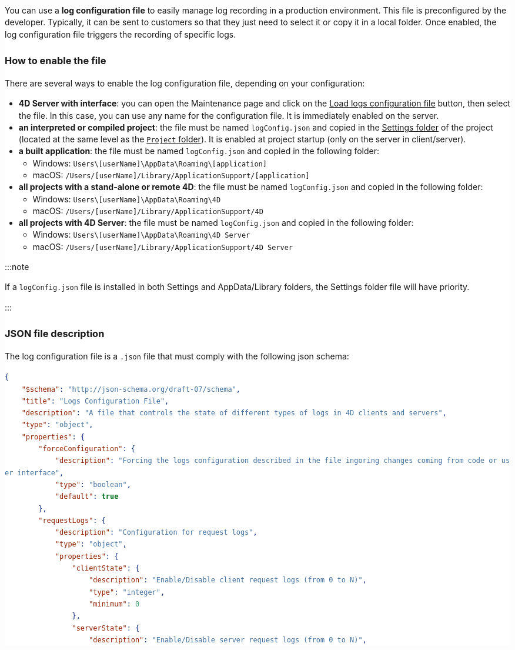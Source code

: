 You can use a **log configuration file** to easily manage log recording in a production environment. This file is preconfigured by the developer. Typically, it can be sent to customers so that they just need to select it or copy it in a local folder. Once enabled, the log configuration file triggers the recording of specific logs.

### How to enable the file

There are several ways to enable the log configuration file, depending on your configuration:

- **4D Server with interface**: you can open the Maintenance page and click on the [Load logs configuration file](ServerWindow/maintenance.md#load-logs-configuration-file) button, then select the file. In this case, you can use any name for the configuration file. It is immediately enabled on the server.
- **an interpreted or compiled project**: the file must be named `logConfig.json` and copied in the [Settings folder](../Project/architecture.md#settings-1) of the project (located at the same level as the [`Project` folder](../Project/architecture.md#project-folder)). It is enabled at project startup (only on the server in client/server).
- **a built application**: the file must be named `logConfig.json` and copied in the following folder:
    * Windows: `Users\[userName]\AppData\Roaming\[application]`
    * macOS: `/Users/[userName]/Library/ApplicationSupport/[application]`
- **all projects with a stand-alone or remote 4D**: the file must be named `logConfig.json` and copied in the following folder:
    * Windows: `Users\[userName]\AppData\Roaming\4D`
    * macOS: `/Users/[userName]/Library/ApplicationSupport/4D`
- **all projects with 4D Server**: the file must be named `logConfig.json` and copied in the following folder:
    * Windows: `Users\[userName]\AppData\Roaming\4D Server`
    * macOS: `/Users/[userName]/Library/ApplicationSupport/4D Server`

:::note

If a `logConfig.json` file is installed in both Settings and AppData/Library folders, the Settings folder file will have priority.

:::

### JSON file description

The log configuration file is a `.json` file that must comply with the following json schema:

```json
{
    "$schema": "http://json-schema.org/draft-07/schema",
    "title": "Logs Configuration File",
    "description": "A file that controls the state of different types of logs in 4D clients and servers",
    "type": "object",
    "properties": {
        "forceConfiguration": {
            "description": "Forcing the logs configuration described in the file ingoring changes coming from code or user interface",
            "type": "boolean",
            "default": true
        },
        "requestLogs": {
            "description": "Configuration for request logs",
            "type": "object",
            "properties": {
                "clientState": {
                    "description": "Enable/Disable client request logs (from 0 to N)",
                    "type": "integer",
                    "minimum": 0
                },
                "serverState": {
                    "description": "Enable/Disable server request logs (from 0 to N)",
```